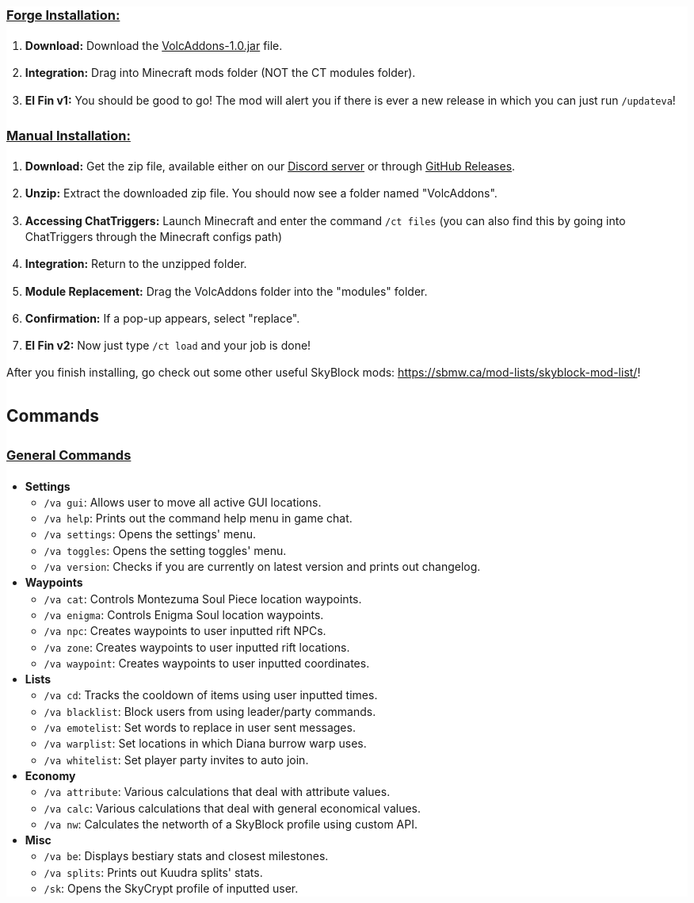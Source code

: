 
### <u>Forge Installation:</u>
1. **Download:** Download the [VolcAddons-1.0.jar](https://raw.githubusercontent.com/zhenga8533/VolcAddons/main/forge/VolcAddons-1.0.jar) file.

2. **Integration:** Drag into Minecraft mods folder (NOT the CT modules folder).

3. **El Fin v1:** You should be good to go! The mod will alert you if there is ever a new release in which you can just run `/updateva`!


### <u>Manual Installation:</u>
1. **Download:** Get the zip file, available either on our [Discord server](https://discord.gg/ftxB4kG2tw) or through [GitHub Releases](https://github.com/zhenga8533/VolcAddons/releases).

2. **Unzip:** Extract the downloaded zip file. You should now see a folder named "VolcAddons".

3. **Accessing ChatTriggers:** Launch Minecraft and enter the command `/ct files` (you can also find this by going into ChatTriggers through the Minecraft configs path)

4. **Integration:** Return to the unzipped folder.

5. **Module Replacement:** Drag the VolcAddons folder into the "modules" folder.

6. **Confirmation:** If a pop-up appears, select "replace".

7. **El Fin v2:** Now just type `/ct load` and your job is done!

After you finish installing, go check out some other useful SkyBlock mods: https://sbmw.ca/mod-lists/skyblock-mod-list/!
</br>


## Commands
### <u>General Commands</u>
- **Settings**
    - `/va gui`: Allows user to move all active GUI locations.
    - `/va help`: Prints out the command help menu in game chat.
    - `/va settings`: Opens the settings' menu.
    - `/va toggles`: Opens the setting toggles' menu.
    - `/va version`: Checks if you are currently on latest version and prints out changelog.
- **Waypoints**
    - `/va cat`: Controls Montezuma Soul Piece location waypoints.
    - `/va enigma`: Controls Enigma Soul location waypoints.
    - `/va npc`: Creates waypoints to user inputted rift NPCs.
    - `/va zone`: Creates waypoints to user inputted rift locations.
    - `/va waypoint`: Creates waypoints to user inputted coordinates.
- **Lists**
    - `/va cd`: Tracks the cooldown of items using user inputted times.
    - `/va blacklist`: Block users from using leader/party commands.
    - `/va emotelist`: Set words to replace in user sent messages.
    - `/va warplist`: Set locations in which Diana burrow warp uses.
    - `/va whitelist`: Set player party invites to auto join.
- **Economy**
    - `/va attribute`: Various calculations that deal with attribute values.
    - `/va calc`: Various calculations that deal with general economical values.
    - `/va nw`: Calculates the networth of a SkyBlock profile using custom API.
- **Misc**
    - `/va be`: Displays bestiary stats and closest milestones.
    - `/va splits`: Prints out Kuudra splits' stats.
    - `/sk`: Opens the SkyCrypt profile of inputted user.

